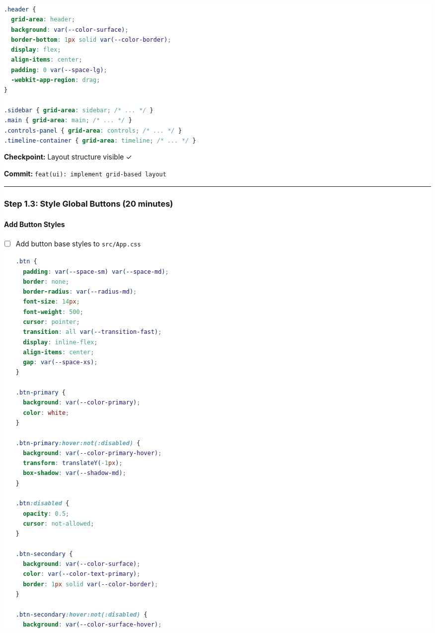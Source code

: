   ```css
  .header {
    grid-area: header;
    background: var(--color-surface);
    border-bottom: 1px solid var(--color-border);
    display: flex;
    align-items: center;
    padding: 0 var(--space-lg);
    -webkit-app-region: drag;
  }

  .sidebar { grid-area: sidebar; /* ... */ }
  .main { grid-area: main; /* ... */ }
  .controls-panel { grid-area: controls; /* ... */ }
  .timeline-container { grid-area: timeline; /* ... */ }
  ```

**Checkpoint:** Layout structure visible ✓

**Commit:** `feat(ui): implement grid-based layout`

---

### Step 1.3: Style Global Buttons (20 minutes)

#### Add Button Styles
- [ ] Add button base styles to `src/App.css`
  ```css
  .btn {
    padding: var(--space-sm) var(--space-md);
    border: none;
    border-radius: var(--radius-md);
    font-size: 14px;
    font-weight: 500;
    cursor: pointer;
    transition: all var(--transition-fast);
    display: inline-flex;
    align-items: center;
    gap: var(--space-xs);
  }

  .btn-primary {
    background: var(--color-primary);
    color: white;
  }

  .btn-primary:hover:not(:disabled) {
    background: var(--color-primary-hover);
    transform: translateY(-1px);
    box-shadow: var(--shadow-md);
  }

  .btn:disabled {
    opacity: 0.5;
    cursor: not-allowed;
  }

  .btn-secondary {
    background: var(--color-surface);
    color: var(--color-text-primary);
    border: 1px solid var(--color-border);
  }

  .btn-secondary:hover:not(:disabled) {
    background: var(--color-surface-hover);
  ```